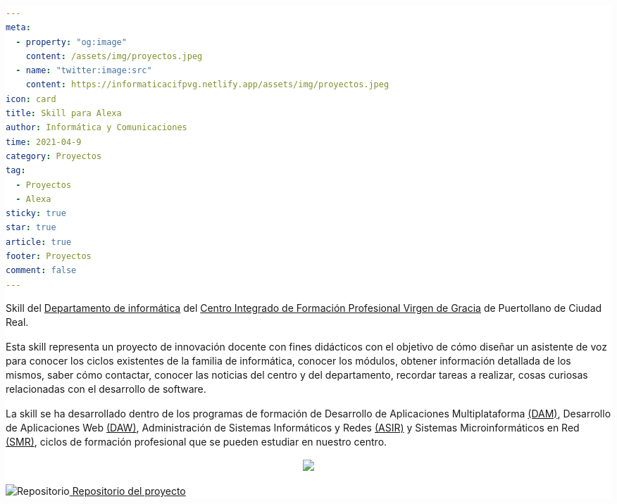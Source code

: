 ```yaml
---
meta: 
  - property: "og:image"
    content: /assets/img/proyectos.jpeg
  - name: "twitter:image:src"
    content: https://informaticacifpvg.netlify.app/assets/img/proyectos.jpeg
icon: card
title: Skill para Alexa
author: Informática y Comunicaciones
time: 2021-04-9
category: Proyectos
tag:
  - Proyectos
  - Alexa
sticky: true
star: true
article: true
footer: Proyectos
comment: false
---
```


Skill del [Departamento de informática](.) del [Centro Integrado de Formación Profesional Virgen de Gracia](cifpvirgendegracia.com) de Puertollano de Ciudad Real. 

Esta skill representa un proyecto de innovación docente con fines didácticos con el objetivo de cómo diseñar un asistente de voz para conocer los ciclos existentes de la familia de informática, conocer los módulos, obtener información detallada de los mismos, saber cómo contactar, conocer las noticias del centro y del departamento, recordar tareas a realizar, cosas curiosas relacionadas con el desarrollo de software.

La skill se ha desarrollado dentro de los programas de formación de Desarrollo de Aplicaciones Multiplataforma [(DAM)](/fp_reglada/dam/), Desarrollo de Aplicaciones Web [(DAW)](/fp_reglada/daw/), Administración de Sistemas Informáticos y Redes [(ASIR)](/fp_reglada/asir/) y Sistemas Microinformáticos en Red [(SMR)](/fp_reglada/smr/), ciclos de formación profesional que se pueden estudiar en nuestro centro.


<p style="text-align:center;">
  <a href="https://www.amazon.es/JLGS-Inform%C3%A1tica-Virgen-de-Gracia/dp/B088JPBLS9/ref=sr_1_11?__mk_es_ES=%C3%85M%C3%85%C5%BD%C3%95%C3%91&dchild=1&keywords=informatica+skill&qid=1617870676&sr=8-11" target="_blank"><img src="/assets/img/proyectos/departamento_skill.jpg" width="100%"/></a>
</p>

<img alt="Repositorio" src="/assets/icon/github-logo.png" width="25px"/>[ Repositorio del proyecto](https://github.com/CIFP-Virgen-de-Gracia/informatica-skill)
